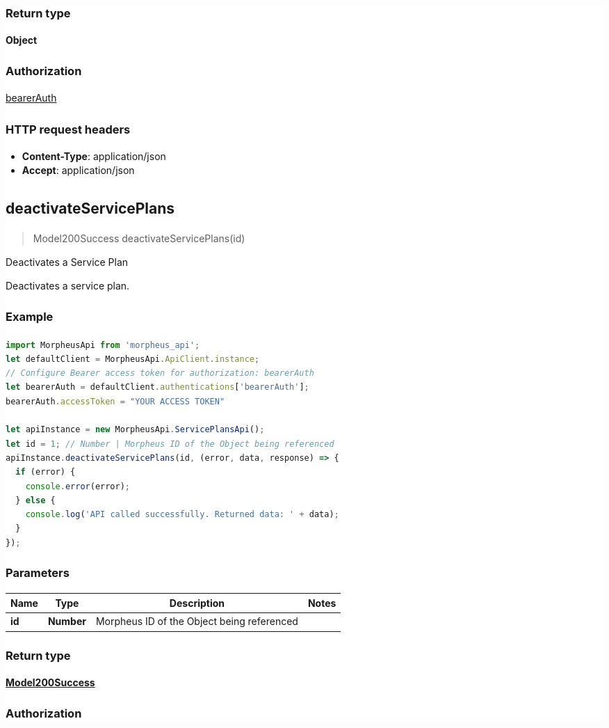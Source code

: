 ### Return type

**Object**

### Authorization

[bearerAuth](../README.md#bearerAuth)

### HTTP request headers

- **Content-Type**: application/json
- **Accept**: application/json


## deactivateServicePlans

> Model200Success deactivateServicePlans(id)

Deactivates a Service Plan

Deactivates a service plan. 

### Example

```javascript
import MorpheusApi from 'morpheus_api';
let defaultClient = MorpheusApi.ApiClient.instance;
// Configure Bearer access token for authorization: bearerAuth
let bearerAuth = defaultClient.authentications['bearerAuth'];
bearerAuth.accessToken = "YOUR ACCESS TOKEN"

let apiInstance = new MorpheusApi.ServicePlansApi();
let id = 1; // Number | Morpheus ID of the Object being referenced
apiInstance.deactivateServicePlans(id, (error, data, response) => {
  if (error) {
    console.error(error);
  } else {
    console.log('API called successfully. Returned data: ' + data);
  }
});
```

### Parameters


Name | Type | Description  | Notes
------------- | ------------- | ------------- | -------------
 **id** | **Number**| Morpheus ID of the Object being referenced | 

### Return type

[**Model200Success**](Model200Success.md)

### Authorization
